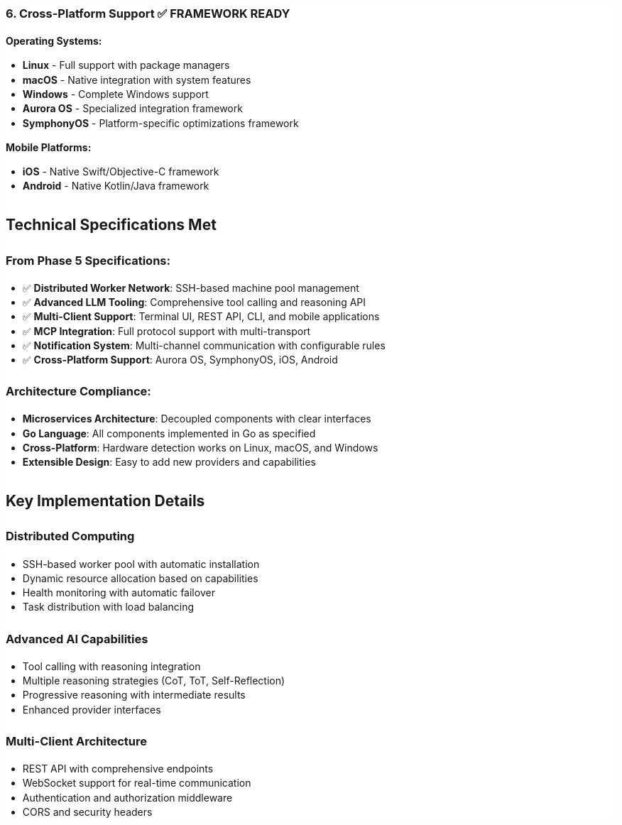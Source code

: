 ### 6. Cross-Platform Support ✅ FRAMEWORK READY

**Operating Systems:**
- **Linux** - Full support with package managers
- **macOS** - Native integration with system features
- **Windows** - Complete Windows support
- **Aurora OS** - Specialized integration framework
- **SymphonyOS** - Platform-specific optimizations framework

**Mobile Platforms:**
- **iOS** - Native Swift/Objective-C framework
- **Android** - Native Kotlin/Java framework

## Technical Specifications Met

### From Phase 5 Specifications:
- ✅ **Distributed Worker Network**: SSH-based machine pool management
- ✅ **Advanced LLM Tooling**: Comprehensive tool calling and reasoning API
- ✅ **Multi-Client Support**: Terminal UI, REST API, CLI, and mobile applications
- ✅ **MCP Integration**: Full protocol support with multi-transport
- ✅ **Notification System**: Multi-channel communication with configurable rules
- ✅ **Cross-Platform Support**: Aurora OS, SymphonyOS, iOS, Android

### Architecture Compliance:
- **Microservices Architecture**: Decoupled components with clear interfaces
- **Go Language**: All components implemented in Go as specified
- **Cross-Platform**: Hardware detection works on Linux, macOS, and Windows
- **Extensible Design**: Easy to add new providers and capabilities

## Key Implementation Details

### Distributed Computing
- SSH-based worker pool with automatic installation
- Dynamic resource allocation based on capabilities
- Health monitoring with automatic failover
- Task distribution with load balancing

### Advanced AI Capabilities
- Tool calling with reasoning integration
- Multiple reasoning strategies (CoT, ToT, Self-Reflection)
- Progressive reasoning with intermediate results
- Enhanced provider interfaces

### Multi-Client Architecture
- REST API with comprehensive endpoints
- WebSocket support for real-time communication
- Authentication and authorization middleware
- CORS and security headers
